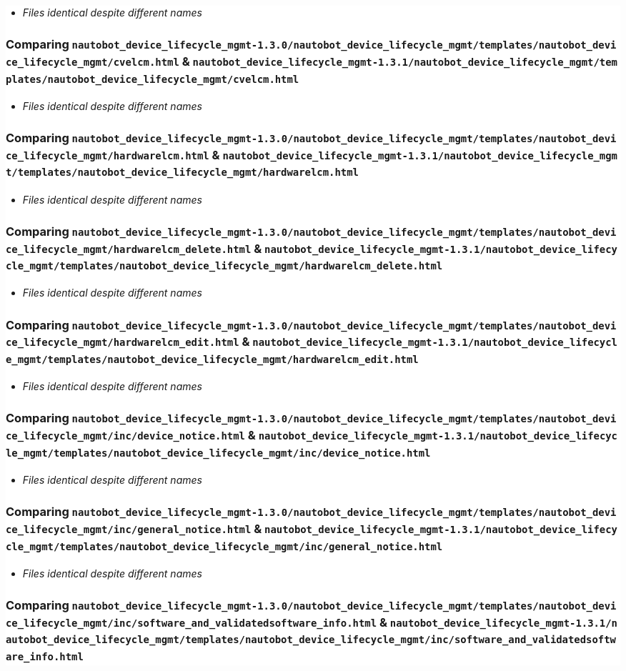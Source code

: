  * *Files identical despite different names*

### Comparing `nautobot_device_lifecycle_mgmt-1.3.0/nautobot_device_lifecycle_mgmt/templates/nautobot_device_lifecycle_mgmt/cvelcm.html` & `nautobot_device_lifecycle_mgmt-1.3.1/nautobot_device_lifecycle_mgmt/templates/nautobot_device_lifecycle_mgmt/cvelcm.html`

 * *Files identical despite different names*

### Comparing `nautobot_device_lifecycle_mgmt-1.3.0/nautobot_device_lifecycle_mgmt/templates/nautobot_device_lifecycle_mgmt/hardwarelcm.html` & `nautobot_device_lifecycle_mgmt-1.3.1/nautobot_device_lifecycle_mgmt/templates/nautobot_device_lifecycle_mgmt/hardwarelcm.html`

 * *Files identical despite different names*

### Comparing `nautobot_device_lifecycle_mgmt-1.3.0/nautobot_device_lifecycle_mgmt/templates/nautobot_device_lifecycle_mgmt/hardwarelcm_delete.html` & `nautobot_device_lifecycle_mgmt-1.3.1/nautobot_device_lifecycle_mgmt/templates/nautobot_device_lifecycle_mgmt/hardwarelcm_delete.html`

 * *Files identical despite different names*

### Comparing `nautobot_device_lifecycle_mgmt-1.3.0/nautobot_device_lifecycle_mgmt/templates/nautobot_device_lifecycle_mgmt/hardwarelcm_edit.html` & `nautobot_device_lifecycle_mgmt-1.3.1/nautobot_device_lifecycle_mgmt/templates/nautobot_device_lifecycle_mgmt/hardwarelcm_edit.html`

 * *Files identical despite different names*

### Comparing `nautobot_device_lifecycle_mgmt-1.3.0/nautobot_device_lifecycle_mgmt/templates/nautobot_device_lifecycle_mgmt/inc/device_notice.html` & `nautobot_device_lifecycle_mgmt-1.3.1/nautobot_device_lifecycle_mgmt/templates/nautobot_device_lifecycle_mgmt/inc/device_notice.html`

 * *Files identical despite different names*

### Comparing `nautobot_device_lifecycle_mgmt-1.3.0/nautobot_device_lifecycle_mgmt/templates/nautobot_device_lifecycle_mgmt/inc/general_notice.html` & `nautobot_device_lifecycle_mgmt-1.3.1/nautobot_device_lifecycle_mgmt/templates/nautobot_device_lifecycle_mgmt/inc/general_notice.html`

 * *Files identical despite different names*

### Comparing `nautobot_device_lifecycle_mgmt-1.3.0/nautobot_device_lifecycle_mgmt/templates/nautobot_device_lifecycle_mgmt/inc/software_and_validatedsoftware_info.html` & `nautobot_device_lifecycle_mgmt-1.3.1/nautobot_device_lifecycle_mgmt/templates/nautobot_device_lifecycle_mgmt/inc/software_and_validatedsoftware_info.html`
